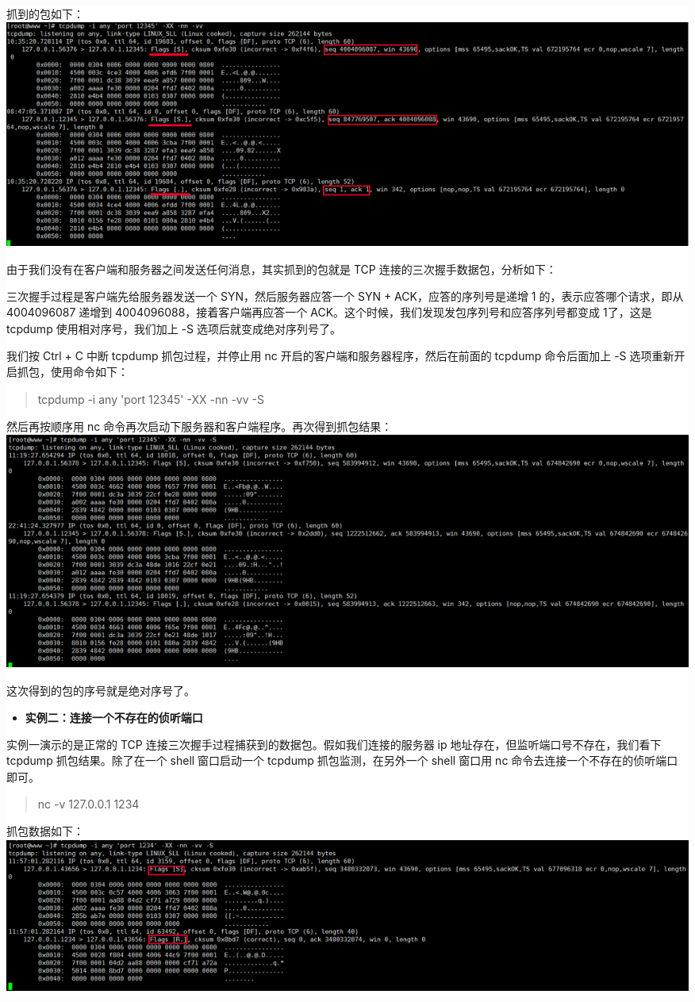 抓到的包如下：
![img.png](.img/tcpdump-package.png)

由于我们没有在客户端和服务器之间发送任何消息，其实抓到的包就是 TCP 连接的三次握手数据包，分析如下：

三次握手过程是客户端先给服务器发送一个 SYN，然后服务器应答一个 SYN + ACK，应答的序列号是递增 1 的，表示应答哪个请求，即从 4004096087 递增到 4004096088，接着客户端再应答一个 ACK。这个时候，我们发现发包序列号和应答序列号都变成 1了，这是 tcpdump 使用相对序号，我们加上 -S 选项后就变成绝对序列号了。

我们按 Ctrl + C 中断 tcpdump 抓包过程，并停止用 nc 开启的客户端和服务器程序，然后在前面的 tcpdump 命令后面加上 -S 选项重新开启抓包，使用命令如下：

> tcpdump -i any 'port 12345' -XX -nn -vv -S

然后再按顺序用 nc 命令再次启动下服务器和客户端程序。再次得到抓包结果：
![img.png](.img/tcpdump-package-1.png)

这次得到的包的序号就是绝对序号了。

- **实例二：连接一个不存在的侦听端口**

实例一演示的是正常的 TCP 连接三次握手过程捕获到的数据包。假如我们连接的服务器 ip 地址存在，但监听端口号不存在，我们看下 tcpdump 抓包结果。除了在一个 shell 窗口启动一个 tcpdump 抓包监测，在另外一个 shell 窗口用 nc 命令去连接一个不存在的侦听端口即可。

> nc -v 127.0.0.1 1234

抓包数据如下：
![img.png](.img/tcpdump-package-2.png)
